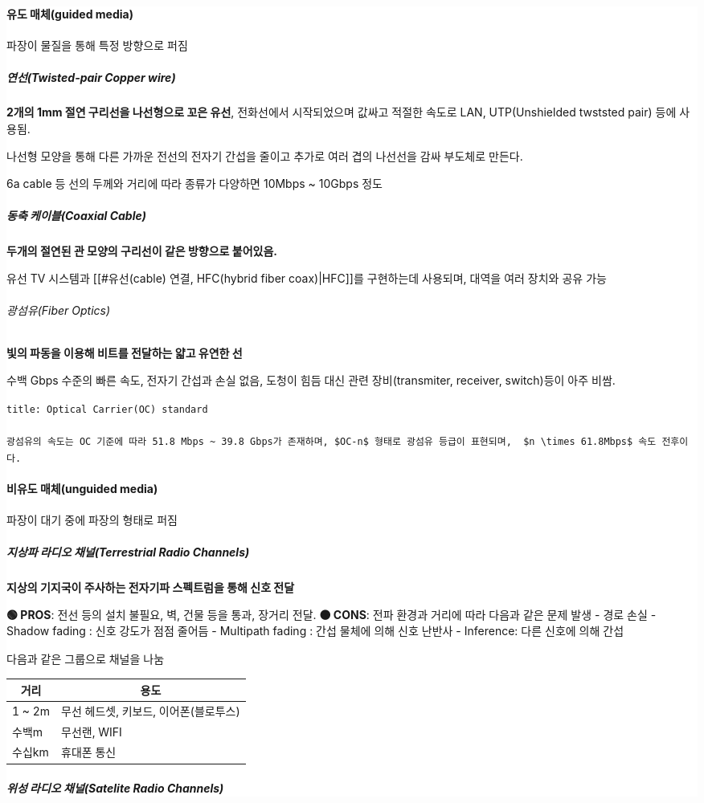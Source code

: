 #### 유도 매체(guided media)

파장이 물질을 통해 특정 방향으로 퍼짐

##### 연선(Twisted-pair Copper wire)

**2개의 1mm 절연 구리선을 나선형으로 꼬은 유선**, 전화선에서 시작되었으며 값싸고 적절한 속도로 LAN, UTP(Unshielded twststed pair) 등에 사용됨.

나선형 모양을 통해 다른 가까운 전선의 전자기 간섭을 줄이고 추가로 여러 겹의 나선선을 감싸 부도체로 만든다.

6a cable 등 선의 두께와 거리에 따라 종류가 다양하면 10Mbps ~ 10Gbps 정도

##### 동축 케이블(Coaxial Cable)

**두개의 절연된 관 모양의 구리선이 같은 방향으로 붙어있음.**

유선 TV 시스템과 [[#유선(cable) 연결, HFC(hybrid fiber coax)|HFC]]를 구현하는데 사용되며, 대역을 여러 장치와 공유 가능

###### 광섬유(Fiber Optics)

**빛의 파동을 이용해 비트를 전달하는 얇고 유연한 선**

수백 Gbps 수준의 빠른 속도, 전자기 간섭과 손실 없음, 도청이 힘듬 대신 관련 장비(transmiter, receiver, switch)등이 아주 비쌈.
```ad-seealso
title: Optical Carrier(OC) standard

광섬유의 속도는 OC 기준에 따라 51.8 Mbps ~ 39.8 Gbps가 존재하며, $OC-n$ 형태로 광섬유 등급이 표현되며,  $n \times 61.8Mbps$ 속도 전후이다.
```

#### 비유도 매체(unguided media)

파장이 대기 중에 파장의 형태로 퍼짐

##### 지상파 라디오 채널(Terrestrial Radio Channels)

**지상의 기지국이 주사하는 전자기파 스펙트럼을 통해 신호 전달** 

**🟢 PROS**: 전선 등의 설치 불필요, 벽, 건물 등을 통과, 장거리 전달.
**🟠 CONS**: 전파 환경과 거리에 따라 다음과 같은 문제 발생
	- 경로 손실
	- Shadow fading : 신호 강도가 점점 줄어듬
	- Multipath fading : 간섭 물체에 의해 신호 난반사
	- Inference: 다른 신호에 의해 간섭

다음과 같은 그룹으로 채널을 나눔

| 거리   | 용도                                  |
| ------ | ------------------------------------- |
| 1 ~ 2m | 무선 헤드셋, 키보드, 이어폰(블로투스) |
| 수백m  | 무선랜, WIFI                          |
| 수십km | 휴대폰 통신                                      |

##### 위성 라디오 채널(Satelite Radio Channels)
